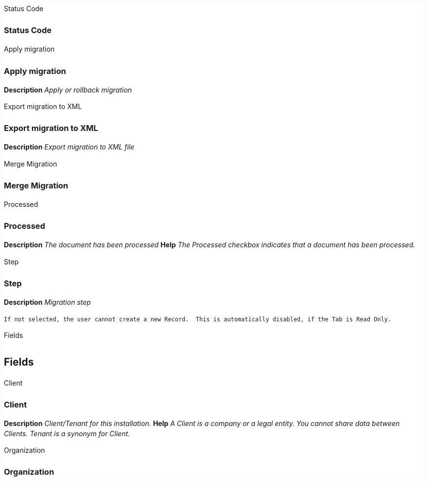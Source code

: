 Status Code
### Status Code


Apply migration
### Apply migration

**Description**
 *Apply or rollback migration*

Export migration to XML
### Export migration to XML

**Description**
 *Export migration to XML file*

Merge Migration
### Merge Migration


Processed
### Processed

**Description**
 *The document has been processed*
**Help**
 *The Processed checkbox indicates that a document has been processed.*

Step
### Step

**Description**
 *Migration step*

```
If not selected, the user cannot create a new Record.  This is automatically disabled, if the Tab is Read Only.
```
Fields
## Fields


Client
### Client

**Description**
 *Client/Tenant for this installation.*
**Help**
 *A Client is a company or a legal entity. You cannot share data between Clients. Tenant is a synonym for Client.*

Organization
### Organization
